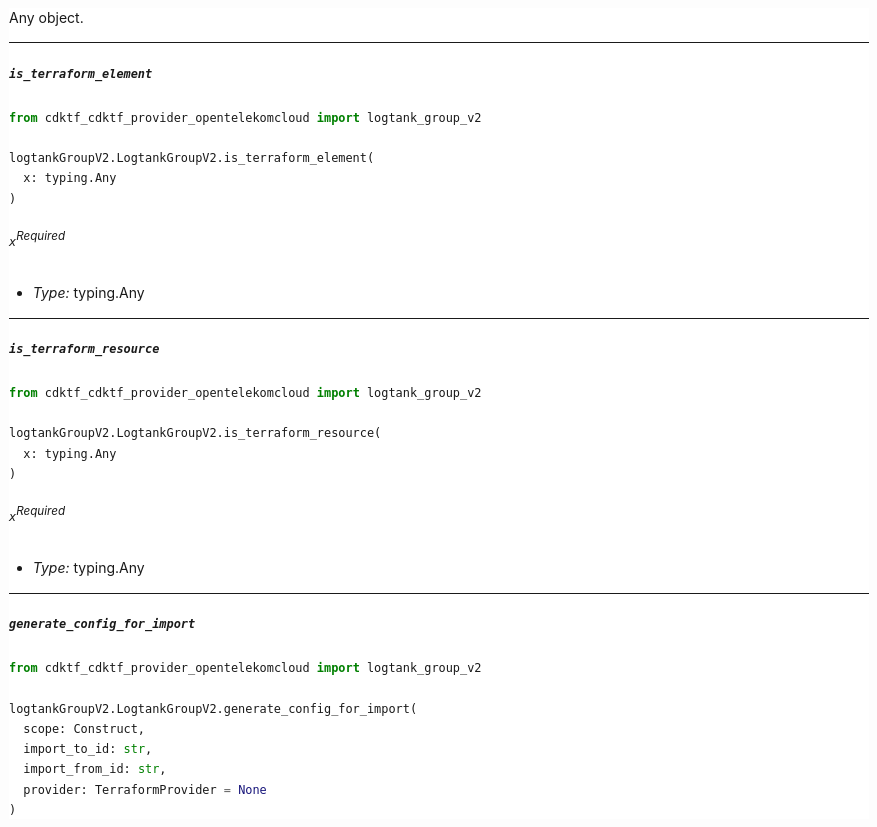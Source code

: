 Any object.

---

##### `is_terraform_element` <a name="is_terraform_element" id="@cdktf/provider-opentelekomcloud.logtankGroupV2.LogtankGroupV2.isTerraformElement"></a>

```python
from cdktf_cdktf_provider_opentelekomcloud import logtank_group_v2

logtankGroupV2.LogtankGroupV2.is_terraform_element(
  x: typing.Any
)
```

###### `x`<sup>Required</sup> <a name="x" id="@cdktf/provider-opentelekomcloud.logtankGroupV2.LogtankGroupV2.isTerraformElement.parameter.x"></a>

- *Type:* typing.Any

---

##### `is_terraform_resource` <a name="is_terraform_resource" id="@cdktf/provider-opentelekomcloud.logtankGroupV2.LogtankGroupV2.isTerraformResource"></a>

```python
from cdktf_cdktf_provider_opentelekomcloud import logtank_group_v2

logtankGroupV2.LogtankGroupV2.is_terraform_resource(
  x: typing.Any
)
```

###### `x`<sup>Required</sup> <a name="x" id="@cdktf/provider-opentelekomcloud.logtankGroupV2.LogtankGroupV2.isTerraformResource.parameter.x"></a>

- *Type:* typing.Any

---

##### `generate_config_for_import` <a name="generate_config_for_import" id="@cdktf/provider-opentelekomcloud.logtankGroupV2.LogtankGroupV2.generateConfigForImport"></a>

```python
from cdktf_cdktf_provider_opentelekomcloud import logtank_group_v2

logtankGroupV2.LogtankGroupV2.generate_config_for_import(
  scope: Construct,
  import_to_id: str,
  import_from_id: str,
  provider: TerraformProvider = None
)
```
